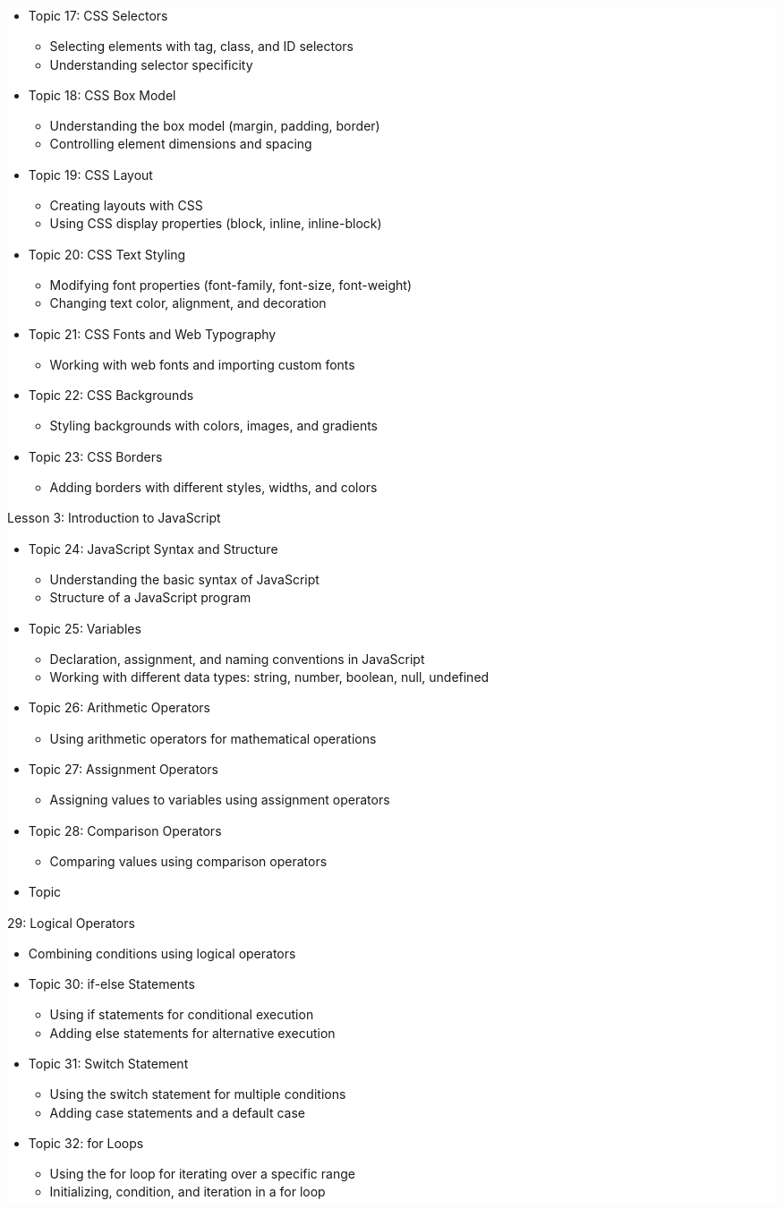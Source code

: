 - Topic 17: CSS Selectors
  - Selecting elements with tag, class, and ID selectors
  - Understanding selector specificity

- Topic 18: CSS Box Model
  - Understanding the box model (margin, padding, border)
  - Controlling element dimensions and spacing

- Topic 19: CSS Layout
  - Creating layouts with CSS
  - Using CSS display properties (block, inline, inline-block)

- Topic 20: CSS Text Styling
  - Modifying font properties (font-family, font-size, font-weight)
  - Changing text color, alignment, and decoration

- Topic 21: CSS Fonts and Web Typography
  - Working with web fonts and importing custom fonts

- Topic 22: CSS Backgrounds
  - Styling backgrounds with colors, images, and gradients

- Topic 23: CSS Borders
  - Adding borders with different styles, widths, and colors

Lesson 3: Introduction to JavaScript

- Topic 24: JavaScript Syntax and Structure
  - Understanding the basic syntax of JavaScript
  - Structure of a JavaScript program

- Topic 25: Variables
  - Declaration, assignment, and naming conventions in JavaScript
  - Working with different data types: string, number, boolean, null, undefined

- Topic 26: Arithmetic Operators
  - Using arithmetic operators for mathematical operations

- Topic 27: Assignment Operators
  - Assigning values to variables using assignment operators

- Topic 28: Comparison Operators
  - Comparing values using comparison operators

- Topic 

29: Logical Operators
  - Combining conditions using logical operators

- Topic 30: if-else Statements
  - Using if statements for conditional execution
  - Adding else statements for alternative execution

- Topic 31: Switch Statement
  - Using the switch statement for multiple conditions
  - Adding case statements and a default case

- Topic 32: for Loops
  - Using the for loop for iterating over a specific range
  - Initializing, condition, and iteration in a for loop
